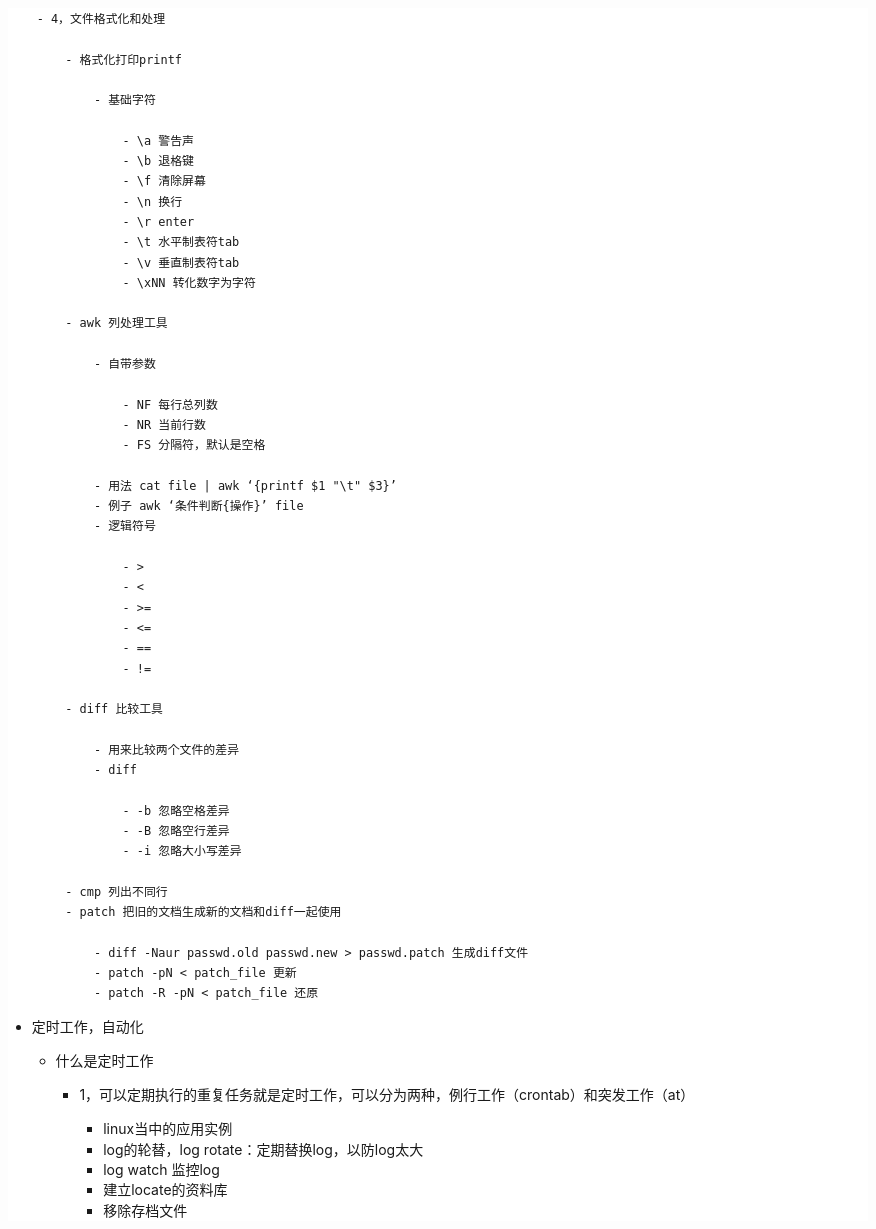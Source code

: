 		- 4，文件格式化和处理

			- 格式化打印printf

				- 基础字符

					- \a 警告声
					- \b 退格键
					- \f 清除屏幕
					- \n 换行
					- \r enter
					- \t 水平制表符tab
					- \v 垂直制表符tab
					- \xNN 转化数字为字符

			- awk 列处理工具

				- 自带参数

					- NF 每行总列数
					- NR 当前行数
					- FS 分隔符，默认是空格

				- 用法 cat file | awk ‘{printf $1 "\t" $3}’
				- 例子 awk ‘条件判断{操作}’ file
				- 逻辑符号

					- >
					- <
					- >=
					- <=
					- ==
					- !=

			- diff 比较工具

				- 用来比较两个文件的差异
				- diff

					- -b 忽略空格差异
					- -B 忽略空行差异
					- -i 忽略大小写差异

			- cmp 列出不同行
			- patch 把旧的文档生成新的文档和diff一起使用

				- diff -Naur passwd.old passwd.new > passwd.patch 生成diff文件
				- patch -pN < patch_file 更新
				- patch -R -pN < patch_file 还原

- 定时工作，自动化

	- 什么是定时工作

		- 1，可以定期执行的重复任务就是定时工作，可以分为两种，例行工作（crontab）和突发工作（at）

			- linux当中的应用实例
			- log的轮替，log rotate：定期替换log，以防log太大
			- log watch 监控log
			- 建立locate的资料库
			- 移除存档文件
